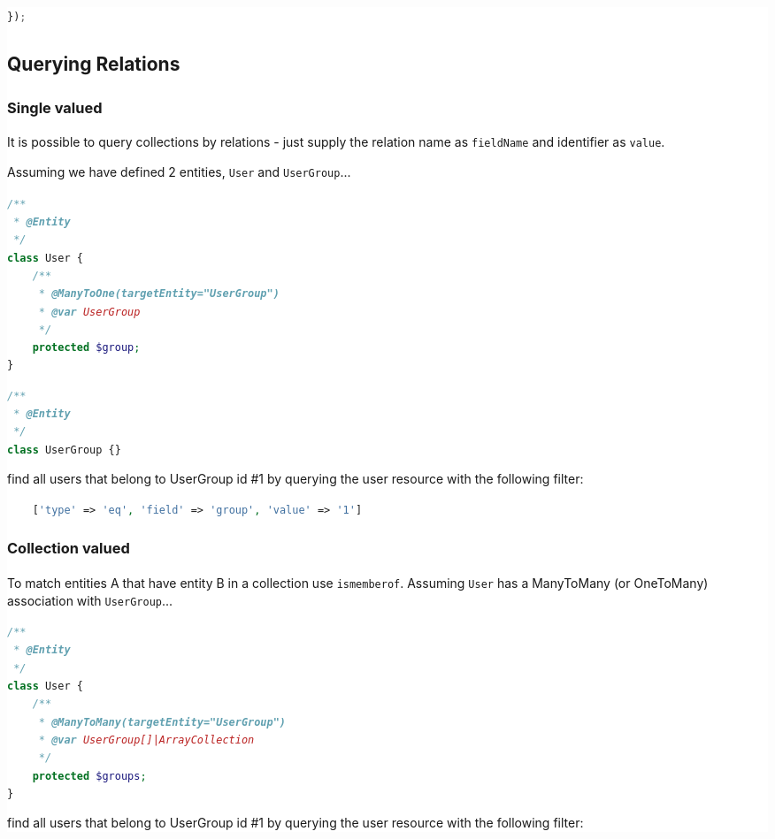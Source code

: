 ```js
});
```


Querying Relations
------------------

### Single valued
It is possible to query collections by relations - just supply the relation name as `fieldName` and
identifier as `value`.

Assuming we have defined 2 entities, `User` and `UserGroup`...

```php
/**
 * @Entity
 */
class User {
    /**
     * @ManyToOne(targetEntity="UserGroup")
     * @var UserGroup
     */
    protected $group;
}
```

```php
/**
 * @Entity
 */
class UserGroup {}
```

find all users that belong to UserGroup id #1 by querying the user resource with the following filter:

```php
    ['type' => 'eq', 'field' => 'group', 'value' => '1']
```

### Collection valued
To match entities A that have entity B in a collection use `ismemberof`.
Assuming `User` has a ManyToMany (or OneToMany) association with `UserGroup`...

```php
/**
 * @Entity
 */
class User {
    /**
     * @ManyToMany(targetEntity="UserGroup")
     * @var UserGroup[]|ArrayCollection
     */
    protected $groups;
}
```
find all users that belong to UserGroup id #1 by querying the user resource with the following filter:
